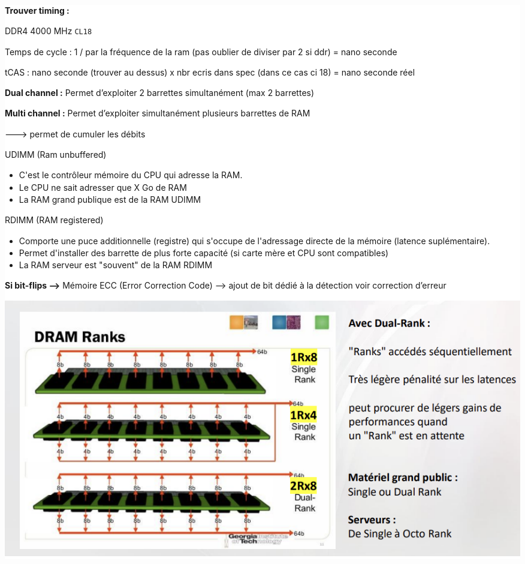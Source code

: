 ****************Trouver timing :**************** 

DDR4 4000 MHz `CL18`

Temps de cycle : 1 / par la fréquence de la ram (pas oublier de diviser par 2 si ddr) = nano seconde

tCAS : nano seconde (trouver au dessus) x nbr ecris dans spec (dans ce cas ci 18) = nano seconde réel

**********Dual channel :********** Permet d’exploiter 2 barrettes simultanément (max 2 barrettes)

****************************************Multi channel :**************************************** Permet d’exploiter simultanément plusieurs barrettes de RAM

———> permet de cumuler les débits

UDIMM (Ram unbuffered)

- C'est le contrôleur mémoire du CPU qui adresse la RAM.
- Le CPU ne sait adresser que X Go de RAM
- La RAM grand publique est de la RAM UDIMM

RDIMM (RAM registered)

- Comporte une puce additionnelle (registre) qui s'occupe de l'adressage directe de la mémoire (latence suplémentaire).
- Permet d'installer des barrette de plus forte capacité (si carte mère et CPU sont compatibles)
- La RAM serveur est "souvent" de la RAM RDIMM

************************************Si bit-flips —>************************************ Mémoire ECC (Error Correction Code) —> ajout de bit dédié à la détection voir correction d’erreur

![Untitled](Architecture%20des%20ordinateurs%20745a9fa757254762996dd15a60ed0cee/Untitled%2019.png)
